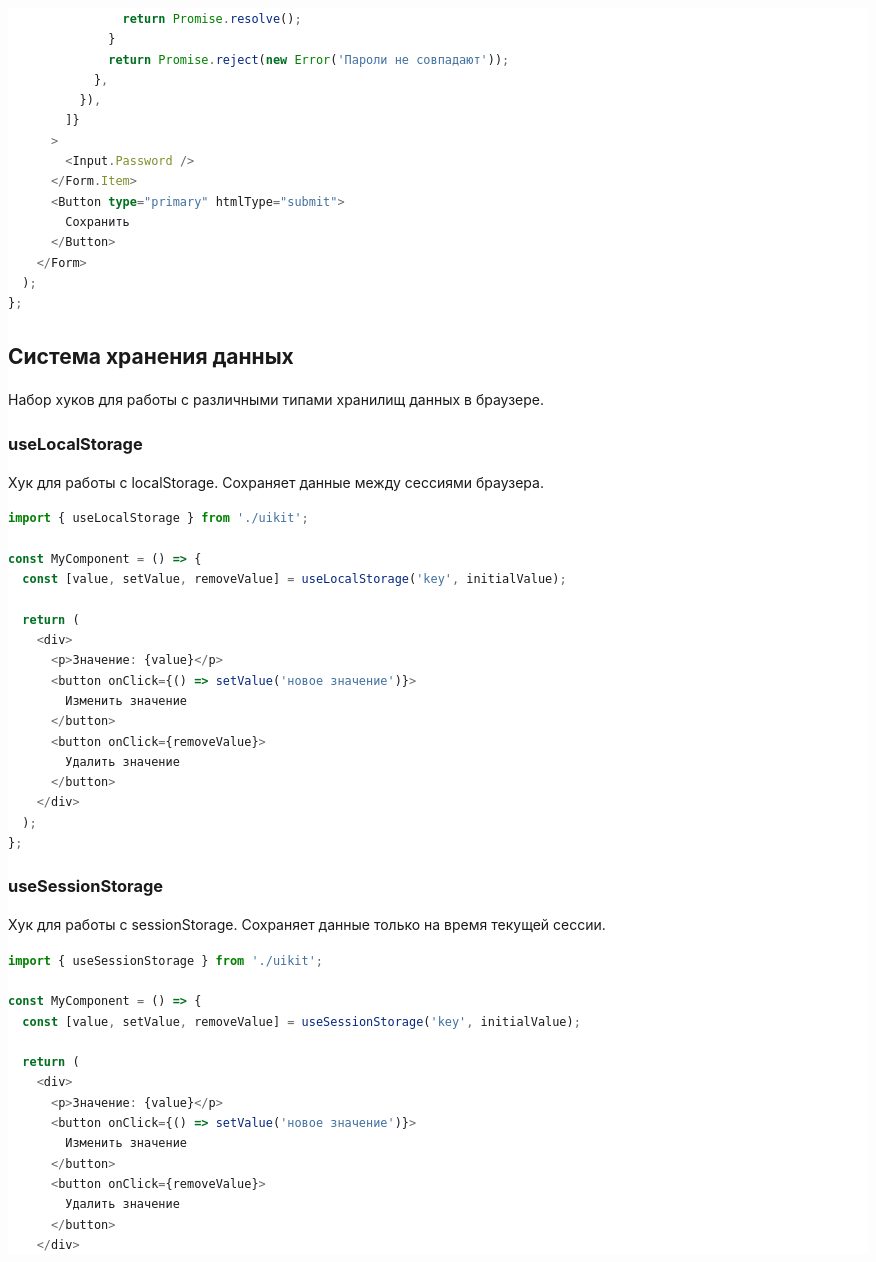 ```typescript
                return Promise.resolve();
              }
              return Promise.reject(new Error('Пароли не совпадают'));
            },
          }),
        ]}
      >
        <Input.Password />
      </Form.Item>
      <Button type="primary" htmlType="submit">
        Сохранить
      </Button>
    </Form>
  );
};
```

## Система хранения данных

Набор хуков для работы с различными типами хранилищ данных в браузере.

### useLocalStorage

Хук для работы с localStorage. Сохраняет данные между сессиями браузера.

```typescript
import { useLocalStorage } from './uikit';

const MyComponent = () => {
  const [value, setValue, removeValue] = useLocalStorage('key', initialValue);

  return (
    <div>
      <p>Значение: {value}</p>
      <button onClick={() => setValue('новое значение')}>
        Изменить значение
      </button>
      <button onClick={removeValue}>
        Удалить значение
      </button>
    </div>
  );
};
```

### useSessionStorage

Хук для работы с sessionStorage. Сохраняет данные только на время текущей сессии.

```typescript
import { useSessionStorage } from './uikit';

const MyComponent = () => {
  const [value, setValue, removeValue] = useSessionStorage('key', initialValue);

  return (
    <div>
      <p>Значение: {value}</p>
      <button onClick={() => setValue('новое значение')}>
        Изменить значение
      </button>
      <button onClick={removeValue}>
        Удалить значение
      </button>
    </div>
```